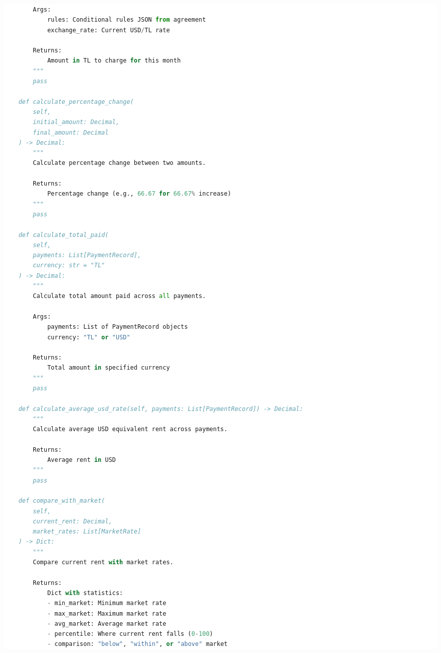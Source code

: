 ```python
        Args:
            rules: Conditional rules JSON from agreement
            exchange_rate: Current USD/TL rate
            
        Returns:
            Amount in TL to charge for this month
        """
        pass
    
    def calculate_percentage_change(
        self, 
        initial_amount: Decimal, 
        final_amount: Decimal
    ) -> Decimal:
        """
        Calculate percentage change between two amounts.
        
        Returns:
            Percentage change (e.g., 66.67 for 66.67% increase)
        """
        pass
    
    def calculate_total_paid(
        self, 
        payments: List[PaymentRecord], 
        currency: str = "TL"
    ) -> Decimal:
        """
        Calculate total amount paid across all payments.
        
        Args:
            payments: List of PaymentRecord objects
            currency: "TL" or "USD"
            
        Returns:
            Total amount in specified currency
        """
        pass
    
    def calculate_average_usd_rate(self, payments: List[PaymentRecord]) -> Decimal:
        """
        Calculate average USD equivalent rent across payments.
        
        Returns:
            Average rent in USD
        """
        pass
    
    def compare_with_market(
        self, 
        current_rent: Decimal, 
        market_rates: List[MarketRate]
    ) -> Dict:
        """
        Compare current rent with market rates.
        
        Returns:
            Dict with statistics:
            - min_market: Minimum market rate
            - max_market: Maximum market rate
            - avg_market: Average market rate
            - percentile: Where current rent falls (0-100)
            - comparison: "below", "within", or "above" market
```